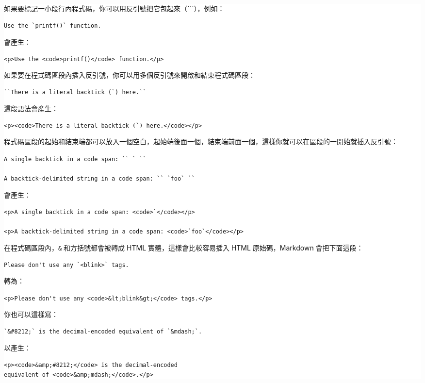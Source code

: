 

如果要標記一小段行內程式碼，你可以用反引號把它包起來（```），例如：

```text
Use the `printf()` function.
```

會產生：

```text
<p>Use the <code>printf()</code> function.</p>
```

如果要在程式碼區段內插入反引號，你可以用多個反引號來開啟和結束程式碼區段：

```text
``There is a literal backtick (`) here.``
```

這段語法會產生：

```text
<p><code>There is a literal backtick (`) here.</code></p>
```

程式碼區段的起始和結束端都可以放入一個空白，起始端後面一個，結束端前面一個，這樣你就可以在區段的一開始就插入反引號：

```text
A single backtick in a code span: `` ` ``

A backtick-delimited string in a code span: `` `foo` ``
```

會產生：

```text
<p>A single backtick in a code span: <code>`</code></p>

<p>A backtick-delimited string in a code span: <code>`foo`</code></p>
```

在程式碼區段內，`&` 和方括號都會被轉成 HTML 實體，這樣會比較容易插入 HTML 原始碼，Markdown 會把下面這段：

```text
Please don't use any `<blink>` tags.
```

轉為：

```text
<p>Please don't use any <code>&lt;blink&gt;</code> tags.</p>
```

你也可以這樣寫：

```text
`&#8212;` is the decimal-encoded equivalent of `&mdash;`.
```

以產生：

```text
<p><code>&amp;#8212;</code> is the decimal-encoded
equivalent of <code>&amp;mdash;</code>.</p>
```
